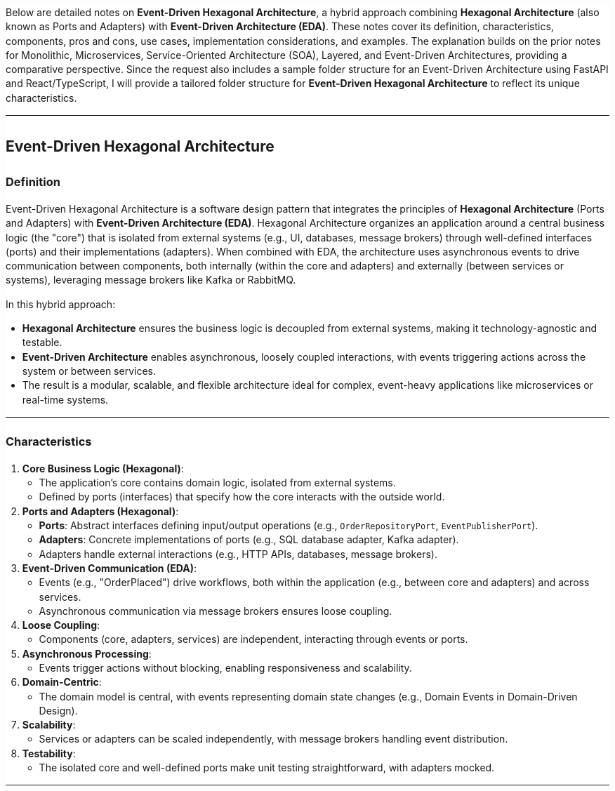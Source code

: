 Below are detailed notes on **Event-Driven Hexagonal Architecture**, a hybrid approach combining **Hexagonal Architecture** (also known as Ports and Adapters) with **Event-Driven Architecture (EDA)**. These notes cover its definition, characteristics, components, pros and cons, use cases, implementation considerations, and examples. The explanation builds on the prior notes for Monolithic, Microservices, Service-Oriented Architecture (SOA), Layered, and Event-Driven Architectures, providing a comparative perspective. Since the request also includes a sample folder structure for an Event-Driven Architecture using FastAPI and React/TypeScript, I will provide a tailored folder structure for **Event-Driven Hexagonal Architecture** to reflect its unique characteristics.

---

## **Event-Driven Hexagonal Architecture**

### **Definition**
Event-Driven Hexagonal Architecture is a software design pattern that integrates the principles of **Hexagonal Architecture** (Ports and Adapters) with **Event-Driven Architecture (EDA)**. Hexagonal Architecture organizes an application around a central business logic (the "core") that is isolated from external systems (e.g., UI, databases, message brokers) through well-defined interfaces (ports) and their implementations (adapters). When combined with EDA, the architecture uses asynchronous events to drive communication between components, both internally (within the core and adapters) and externally (between services or systems), leveraging message brokers like Kafka or RabbitMQ.

In this hybrid approach:
- **Hexagonal Architecture** ensures the business logic is decoupled from external systems, making it technology-agnostic and testable.
- **Event-Driven Architecture** enables asynchronous, loosely coupled interactions, with events triggering actions across the system or between services.
- The result is a modular, scalable, and flexible architecture ideal for complex, event-heavy applications like microservices or real-time systems.

---

### **Characteristics**
1. **Core Business Logic (Hexagonal)**:
   - The application’s core contains domain logic, isolated from external systems.
   - Defined by ports (interfaces) that specify how the core interacts with the outside world.
2. **Ports and Adapters (Hexagonal)**:
   - **Ports**: Abstract interfaces defining input/output operations (e.g., `OrderRepositoryPort`, `EventPublisherPort`).
   - **Adapters**: Concrete implementations of ports (e.g., SQL database adapter, Kafka adapter).
   - Adapters handle external interactions (e.g., HTTP APIs, databases, message brokers).
3. **Event-Driven Communication (EDA)**:
   - Events (e.g., "OrderPlaced") drive workflows, both within the application (e.g., between core and adapters) and across services.
   - Asynchronous communication via message brokers ensures loose coupling.
4. **Loose Coupling**:
   - Components (core, adapters, services) are independent, interacting through events or ports.
5. **Asynchronous Processing**:
   - Events trigger actions without blocking, enabling responsiveness and scalability.
6. **Domain-Centric**:
   - The domain model is central, with events representing domain state changes (e.g., Domain Events in Domain-Driven Design).
7. **Scalability**:
   - Services or adapters can be scaled independently, with message brokers handling event distribution.
8. **Testability**:
   - The isolated core and well-defined ports make unit testing straightforward, with adapters mocked.

---